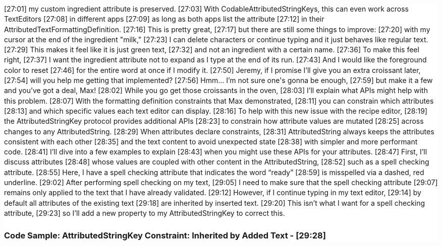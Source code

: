 [27:01] my custom ingredient attribute is preserved.
[27:03] With CodableAttributedStringKeys, this can even work across TextEditors
[27:08] in different apps
[27:09] as long as both apps list the attribute
[27:12] in their AttributedTextFormattingDefinition.
[27:16] This is pretty great,
[27:17] but there are still some things to improve:
[27:20] with my cursor at the end of the ingredient "milk,"
[27:23] I can delete characters or continue typing and it just behaves like regular text.
[27:29] This makes it feel like it is just green text,
[27:32] and not an ingredient with a certain name.
[27:36] To make this feel right,
[27:37] I want the ingredient attribute not to expand as I type at the end of its run.
[27:43] And I would like the foreground color to reset
[27:46] for the entire word at once if I modify it.
[27:50] Jeremy, if I promise I’ll give you an extra croissant later,
[27:54] will you help me getting that implemented?
[27:56] Hmm… I’m not sure one's gonna be enough,
[27:59] but make it a few and you’ve got a deal, Max!
[28:02] While you go get those croissants in the oven,
[28:03] I’ll explain what APIs might help with this problem.
[28:07] With the formatting definition constraints that Max demonstrated,
[28:11] you can constrain which attributes
[28:13] and which specific values each text editor can display.
[28:16] To help with this new issue with the recipe editor,
[28:19] the AttributedStringKey protocol provides additional APIs
[28:23] to constrain how attribute values are mutated
[28:25] across changes to any AttributedString.
[28:29] When attributes declare constraints,
[28:31] AttributedString always keeps the attributes consistent with each other
[28:35] and the text content to avoid unexpected state
[28:38] with simpler and more performant code.
[28:41] I’ll dive into a few examples to explain
[28:43] when you might use these APIs for your attributes.
[28:47] First, I’ll discuss attributes
[28:48] whose values are coupled with other content in the AttributedString,
[28:52] such as a spell checking attribute.
[28:55] Here, I have a spell checking attribute that indicates the word “ready”
[28:59] is misspelled via a dashed, red underline.
[29:02] After performing spell checking on my text,
[29:05] I need to make sure that the spell checking attribute
[29:07] remains only applied to the text that I have already validated.
[29:12] However, if I continue typing in my text editor,
[29:14] by default all attributes of the existing text
[29:18] are inherited by inserted text.
[29:20] This isn’t what I want for a spell checking attribute,
[29:23] so I’ll add a new property to my AttributedStringKey to correct this.

### Code Sample: AttributedStringKey Constraint: Inherited by Added Text - [29:28]
